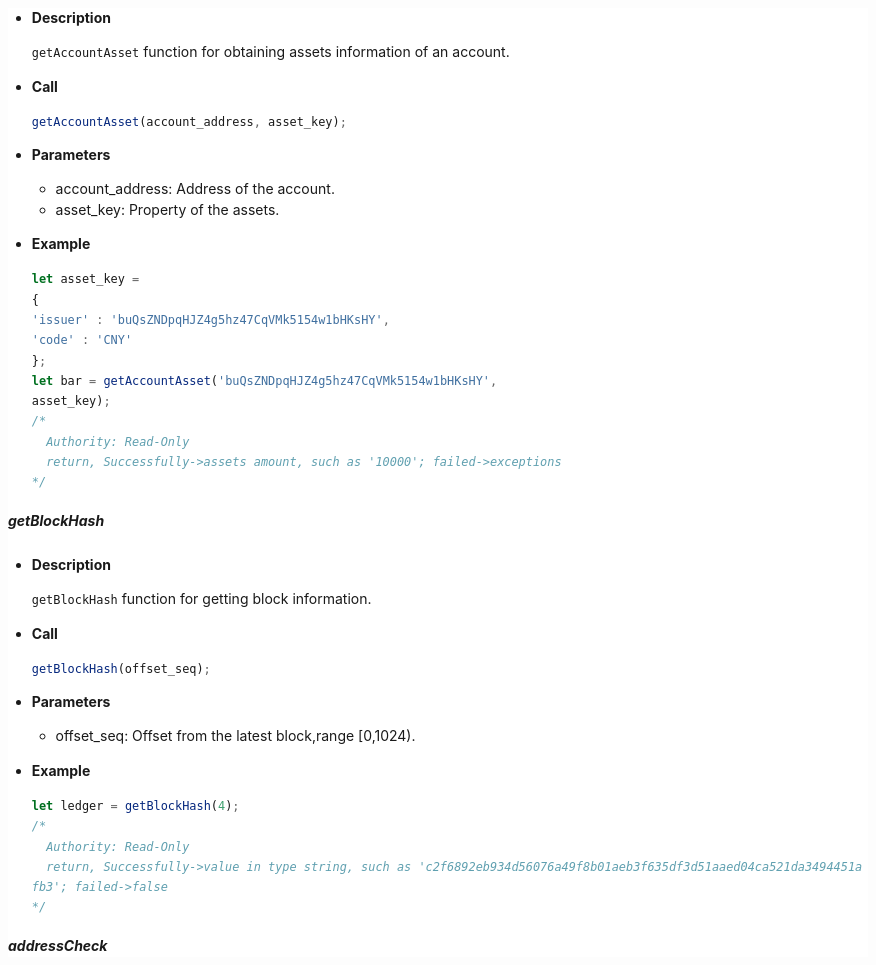 - **Description**

  `getAccountAsset` function for obtaining assets information of an account.

- **Call**

  ```JavaScript
  getAccountAsset(account_address, asset_key);
  ```

- **Parameters**

  - account_address: Address of the account.
  - asset_key: Property of the assets.

- **Example**

  ```JavaScript
  let asset_key =
  {
  'issuer' : 'buQsZNDpqHJZ4g5hz47CqVMk5154w1bHKsHY',
  'code' : 'CNY'
  };
  let bar = getAccountAsset('buQsZNDpqHJZ4g5hz47CqVMk5154w1bHKsHY',
  asset_key);
  /*
    Authority: Read-Only
    return, Successfully->assets amount, such as '10000'; failed->exceptions
  */
  ```

##### getBlockHash

- **Description**

  `getBlockHash` function for getting block information.

- **Call**

  ```JavaScript
  getBlockHash(offset_seq);
  ```

- **Parameters**

  - offset_seq: Offset from the latest block,range [0,1024).

- **Example**

  ```JavaScript
  let ledger = getBlockHash(4);
  /*
    Authority: Read-Only
    return, Successfully->value in type string, such as 'c2f6892eb934d56076a49f8b01aeb3f635df3d51aaed04ca521da3494451afb3'; failed->false
  */
  ```

##### addressCheck
